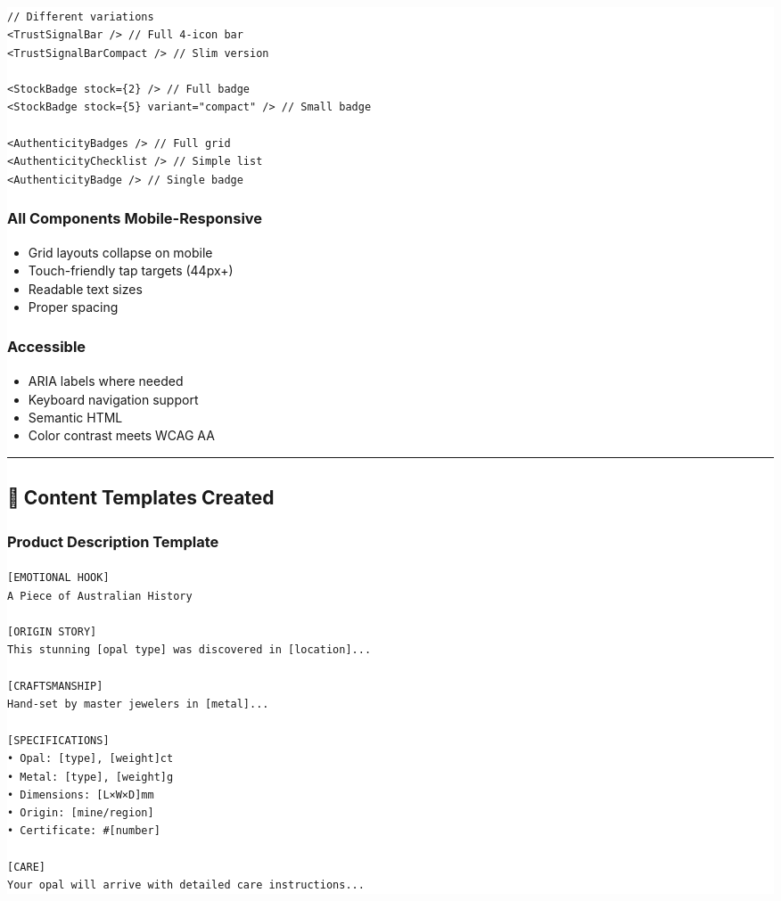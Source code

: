 ```tsx
// Different variations
<TrustSignalBar /> // Full 4-icon bar
<TrustSignalBarCompact /> // Slim version

<StockBadge stock={2} /> // Full badge
<StockBadge stock={5} variant="compact" /> // Small badge

<AuthenticityBadges /> // Full grid
<AuthenticityChecklist /> // Simple list
<AuthenticityBadge /> // Single badge
```

### All Components Mobile-Responsive
- Grid layouts collapse on mobile
- Touch-friendly tap targets (44px+)
- Readable text sizes
- Proper spacing

### Accessible
- ARIA labels where needed
- Keyboard navigation support
- Semantic HTML
- Color contrast meets WCAG AA

---

## 📝 Content Templates Created

### Product Description Template
```
[EMOTIONAL HOOK]
A Piece of Australian History

[ORIGIN STORY]
This stunning [opal type] was discovered in [location]...

[CRAFTSMANSHIP]
Hand-set by master jewelers in [metal]...

[SPECIFICATIONS]
• Opal: [type], [weight]ct
• Metal: [type], [weight]g
• Dimensions: [L×W×D]mm
• Origin: [mine/region]
• Certificate: #[number]

[CARE]
Your opal will arrive with detailed care instructions...
```
